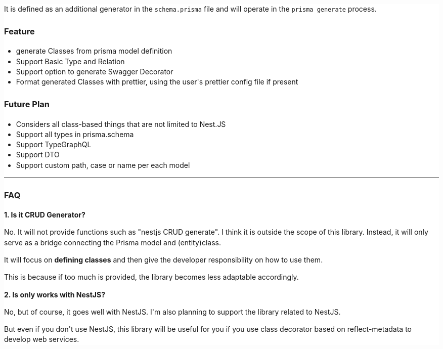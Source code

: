 It is defined as an additional generator in the `schema.prisma` file and will operate in the `prisma generate` process.

### **Feature**

-   generate Classes from prisma model definition
-   Support Basic Type and Relation
-   Support option to generate Swagger Decorator
-   Format generated Classes with prettier, using the user's prettier config file if present

### **Future Plan**

-   Considers all class-based things that are not limited to Nest.JS
-   Support all types in prisma.schema
-   Support TypeGraphQL
-   Support DTO
-   Support custom path, case or name per each model

---

### **FAQ**

**1. Is it CRUD Generator?**

No. It will not provide functions such as "nestjs CRUD generate". I think it is outside the scope of this library.
Instead, it will only serve as a bridge connecting the Prisma model and (entity)class.

It will focus on **defining classes** and then give the developer responsibility on how to use them.

This is because if too much is provided, the library becomes less adaptable accordingly.

**2. Is only works with NestJS?**

No, but of course, it goes well with NestJS. I'm also planning to support the library related to NestJS.

But even if you don't use NestJS, this library will be useful for you if you use class decorator based on reflect-metadata to develop web services.
